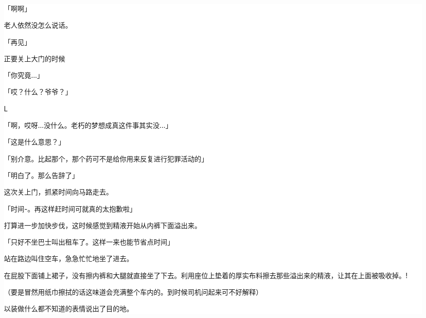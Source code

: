 「啊啊」



老人依然没怎么说话。



「再见」





正要关上大门的时候



「你究竟...」



「哎？什么？爷爷？」

L 



「啊，哎呀...没什么。老朽的梦想成真这件事其实没...」



「这是什么意思？」



「别介意。比起那个，那个药可不是给你用来反复进行犯罪活动的」



「明白了。那么告辞了」



这次关上门，抓紧时间向马路走去。



「时间-。再这样赶时间可就真的太抱歉啦」



打算进一步加快步伐，这时候感觉到精液开始从内裤下面溢出来。



「只好不坐巴士叫出租车了。这样一来也能节省点时间」





站在路边叫住空车，急急忙忙地坐了进去。



在屁股下面铺上裙子，没有擦内裤和大腿就直接坐了下去。利用座位上垫着的厚实布料擦去那些溢出来的精液，让其在上面被吸收掉。!



（要是冒然用纸巾擦拭的话这味道会充满整个车内的。到时候司机问起来可不好解释）



以装做什么都不知道的表情说出了目的地。


